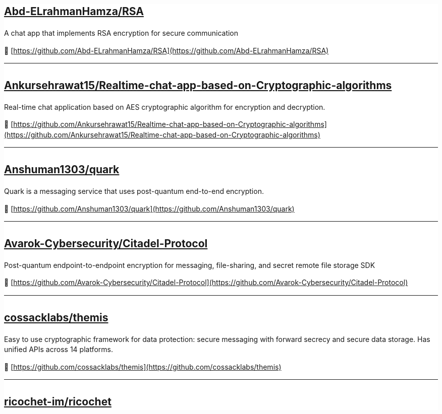
## [Abd-ELrahmanHamza/RSA](https://github.com/Abd-ELrahmanHamza/RSA)

A chat app that implements RSA encryption for secure communication

🔗 [https://github.com/Abd-ELrahmanHamza/RSA](https://github.com/Abd-ELrahmanHamza/RSA)

---

## [Ankursehrawat15/Realtime-chat-app-based-on-Cryptographic-algorithms](https://github.com/Ankursehrawat15/Realtime-chat-app-based-on-Cryptographic-algorithms)

Real-time chat application based on AES cryptographic algorithm for encryption and decryption.

🔗 [https://github.com/Ankursehrawat15/Realtime-chat-app-based-on-Cryptographic-algorithms](https://github.com/Ankursehrawat15/Realtime-chat-app-based-on-Cryptographic-algorithms)

---

## [Anshuman1303/quark](https://github.com/Anshuman1303/quark)

Quark is a messaging service that uses post-quantum end-to-end encryption.

🔗 [https://github.com/Anshuman1303/quark](https://github.com/Anshuman1303/quark)

---

## [Avarok-Cybersecurity/Citadel-Protocol](https://github.com/Avarok-Cybersecurity/Citadel-Protocol)

Post-quantum endpoint-to-endpoint encryption for messaging, file-sharing, and secret remote file storage SDK

🔗 [https://github.com/Avarok-Cybersecurity/Citadel-Protocol](https://github.com/Avarok-Cybersecurity/Citadel-Protocol)

---

## [cossacklabs/themis](https://github.com/cossacklabs/themis)

Easy to use cryptographic framework for data protection: secure messaging with forward secrecy and secure data storage. Has unified APIs across 14 platforms.

🔗 [https://github.com/cossacklabs/themis](https://github.com/cossacklabs/themis)

---

## [ricochet-im/ricochet](https://github.com/ricochet-im/ricochet)

